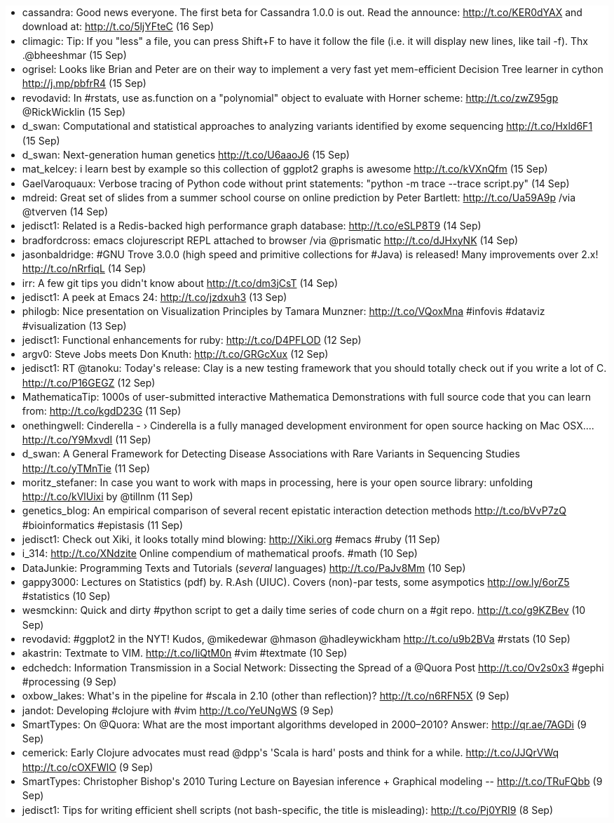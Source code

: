 * cassandra: Good news everyone. The first beta for Cassandra 1.0.0 is out. Read the announce: http://t.co/KER0dYAX and download at: http://t.co/5ljYFteC (16 Sep)
* climagic: Tip: If you "less" a file, you can press Shift+F to have it follow the file (i.e. it will display new lines, like tail -f). Thx .@bheeshmar (15 Sep)
* ogrisel: Looks like Brian and Peter are on their way to implement a very fast yet mem-efficient Decision Tree learner in cython http://j.mp/pbfrR4 (15 Sep)
* revodavid: In #rstats, use as.function on a "polynomial" object to evaluate with Horner scheme: http://t.co/zwZ95gp  @RickWicklin (15 Sep)
* d_swan: Computational and statistical approaches to analyzing variants identified by exome sequencing http://t.co/Hxld6F1 (15 Sep)
* d_swan: Next-generation human genetics http://t.co/U6aaoJ6 (15 Sep)
* mat_kelcey: i learn best by example so this collection of ggplot2 graphs is awesome http://t.co/kVXnQfm (15 Sep)
* GaelVaroquaux: Verbose tracing of Python code without print statements: "python -m trace --trace script.py" (14 Sep)
* mdreid: Great set of slides from a summer school course on online prediction by Peter Bartlett: http://t.co/Ua59A9p /via @tverven (14 Sep)
* jedisct1: Related is a Redis-backed high performance graph database: http://t.co/eSLP8T9 (14 Sep)
* bradfordcross: emacs clojurescript REPL  attached to browser /via @prismatic http://t.co/dJHxyNK (14 Sep)
* jasonbaldridge: #GNU Trove 3.0.0 (high speed and primitive collections for #Java) is released! Many improvements over 2.x! http://t.co/nRrfiqL (14 Sep)
* irr: A few git tips you didn't know about http://t.co/dm3jCsT (14 Sep)
* jedisct1: A peek at Emacs 24: http://t.co/jzdxuh3 (13 Sep)
* philogb: Nice presentation on Visualization Principles by Tamara Munzner: http://t.co/VQoxMna #infovis #dataviz #visualization (13 Sep)
* jedisct1: Functional enhancements for ruby: http://t.co/D4PFLOD (12 Sep)
* argv0: Steve Jobs meets Don Knuth: http://t.co/GRGcXux (12 Sep)
* jedisct1: RT @tanoku: Today's release: Clay is a new testing framework that you should totally check out if you write a lot of C. http://t.co/P16GEGZ (12 Sep)
* MathematicaTip: 1000s of user-submitted interactive Mathematica Demonstrations with full source code that you can learn from: http://t.co/kgdD23G (11 Sep)
* onethingwell: Cinderella - › Cinderella is a fully managed development environment for open source hacking on Mac OSX.... http://t.co/Y9MxvdI (11 Sep)
* d_swan: A General Framework for Detecting Disease Associations with Rare Variants in Sequencing Studies http://t.co/yTMnTie (11 Sep)
* moritz_stefaner: In case you want to work with maps in processing, here is your open source library: unfolding http://t.co/kVlUixi by @tillnm (11 Sep)
* genetics_blog: An empirical comparison of several recent epistatic interaction detection methods http://t.co/bVvP7zQ #bioinformatics #epistasis (11 Sep)
* jedisct1: Check out Xiki, it looks totally mind blowing: http://Xiki.org #emacs #ruby (11 Sep)
* i_314: http://t.co/XNdzite Online compendium of mathematical proofs. #math (10 Sep)
* DataJunkie: Programming Texts and Tutorials (*several* languages) http://t.co/PaJv8Mm (10 Sep)
* gappy3000: Lectures on Statistics (pdf) by. R.Ash (UIUC). Covers (non)-par tests, some asympotics http://ow.ly/6orZ5 #statistics (10 Sep)
* wesmckinn: Quick and dirty #python script to get a daily time series of code churn on a #git repo. http://t.co/g9KZBev (10 Sep)
* revodavid: #ggplot2 in the NYT!  Kudos, @mikedewar @hmason @hadleywickham http://t.co/u9b2BVa #rstats (10 Sep)
* akastrin: Textmate to VIM. http://t.co/IiQtM0n #vim #textmate (10 Sep)
* edchedch: Information Transmission in a Social Network: Dissecting the Spread of a @Quora Post http://t.co/Ov2s0x3 #gephi #processing (9 Sep)
* oxbow_lakes: What's in the pipeline for #scala in 2.10 (other than reflection)? http://t.co/n6RFN5X (9 Sep)
* jandot: Developing #clojure with #vim  http://t.co/YeUNgWS (9 Sep)
* SmartTypes: On @Quora: What are the most important algorithms developed in 2000–2010? Answer: http://qr.ae/7AGDi (9 Sep)
* cemerick: Early Clojure advocates must read @dpp's 'Scala is hard' posts and think for a while. http://t.co/JJQrVWq http://t.co/cOXFWlO (9 Sep)
* SmartTypes: Christopher Bishop's 2010 Turing Lecture on Bayesian inference + Graphical modeling -- http://t.co/TRuFQbb (9 Sep)
* jedisct1: Tips for writing efficient shell scripts (not bash-specific, the title is misleading): http://t.co/Pj0YRI9 (8 Sep)